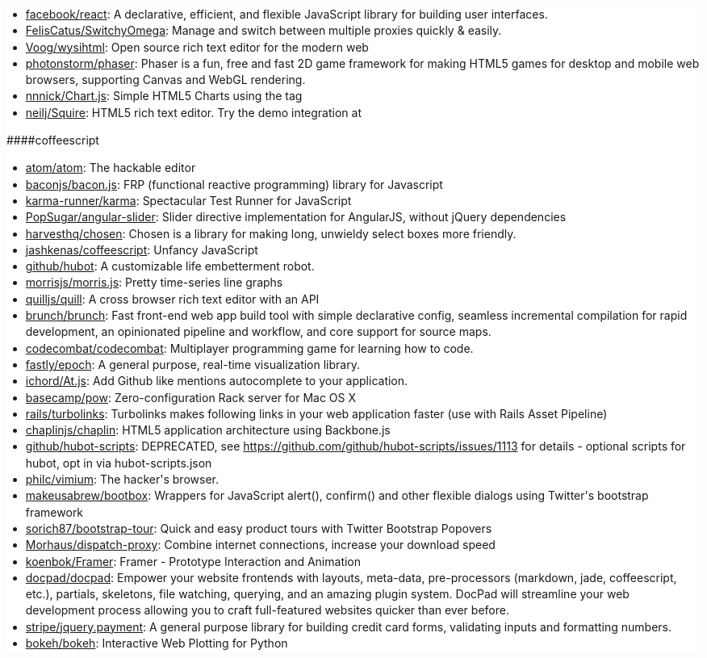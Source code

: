 * [facebook/react](https://github.com/facebook/react): A declarative, efficient, and flexible JavaScript library for building user interfaces.
* [FelisCatus/SwitchyOmega](https://github.com/FelisCatus/SwitchyOmega): Manage and switch between multiple proxies quickly & easily.
* [Voog/wysihtml](https://github.com/Voog/wysihtml): Open source rich text editor for the modern web
* [photonstorm/phaser](https://github.com/photonstorm/phaser): Phaser is a fun, free and fast 2D game framework for making HTML5 games for desktop and mobile web browsers, supporting Canvas and WebGL rendering.
* [nnnick/Chart.js](https://github.com/nnnick/Chart.js): Simple HTML5 Charts using the <canvas> tag
* [neilj/Squire](https://github.com/neilj/Squire): HTML5 rich text editor. Try the demo integration at

####coffeescript
* [atom/atom](https://github.com/atom/atom): The hackable editor
* [baconjs/bacon.js](https://github.com/baconjs/bacon.js): FRP (functional reactive programming) library for Javascript
* [karma-runner/karma](https://github.com/karma-runner/karma): Spectacular Test Runner for JavaScript
* [PopSugar/angular-slider](https://github.com/PopSugar/angular-slider): Slider directive implementation for AngularJS, without jQuery dependencies
* [harvesthq/chosen](https://github.com/harvesthq/chosen): Chosen is a library for making long, unwieldy select boxes more friendly.
* [jashkenas/coffeescript](https://github.com/jashkenas/coffeescript): Unfancy JavaScript
* [github/hubot](https://github.com/github/hubot): A customizable life embetterment robot.
* [morrisjs/morris.js](https://github.com/morrisjs/morris.js): Pretty time-series line graphs
* [quilljs/quill](https://github.com/quilljs/quill): A cross browser rich text editor with an API
* [brunch/brunch](https://github.com/brunch/brunch): Fast front-end web app build tool with simple declarative config, seamless incremental compilation for rapid development, an opinionated pipeline and workflow, and core support for source maps.
* [codecombat/codecombat](https://github.com/codecombat/codecombat): Multiplayer programming game for learning how to code.
* [fastly/epoch](https://github.com/fastly/epoch): A general purpose, real-time visualization library.
* [ichord/At.js](https://github.com/ichord/At.js): Add Github like mentions autocomplete to your application.
* [basecamp/pow](https://github.com/basecamp/pow): Zero-configuration Rack server for Mac OS X
* [rails/turbolinks](https://github.com/rails/turbolinks): Turbolinks makes following links in your web application faster (use with Rails Asset Pipeline)
* [chaplinjs/chaplin](https://github.com/chaplinjs/chaplin): HTML5 application architecture using Backbone.js
* [github/hubot-scripts](https://github.com/github/hubot-scripts): DEPRECATED, see https://github.com/github/hubot-scripts/issues/1113 for details - optional scripts for hubot, opt in via hubot-scripts.json
* [philc/vimium](https://github.com/philc/vimium): The hacker's browser.
* [makeusabrew/bootbox](https://github.com/makeusabrew/bootbox): Wrappers for JavaScript alert(), confirm() and other flexible dialogs using Twitter's bootstrap framework
* [sorich87/bootstrap-tour](https://github.com/sorich87/bootstrap-tour): Quick and easy product tours with Twitter Bootstrap Popovers
* [Morhaus/dispatch-proxy](https://github.com/Morhaus/dispatch-proxy): Combine internet connections, increase your download speed
* [koenbok/Framer](https://github.com/koenbok/Framer): Framer - Prototype Interaction and Animation
* [docpad/docpad](https://github.com/docpad/docpad): Empower your website frontends with layouts, meta-data, pre-processors (markdown, jade, coffeescript, etc.), partials, skeletons, file watching, querying, and an amazing plugin system. DocPad will streamline your web development process allowing you to craft full-featured websites quicker than ever before.
* [stripe/jquery.payment](https://github.com/stripe/jquery.payment): A general purpose library for building credit card forms, validating inputs and formatting numbers.
* [bokeh/bokeh](https://github.com/bokeh/bokeh): Interactive Web Plotting for Python
